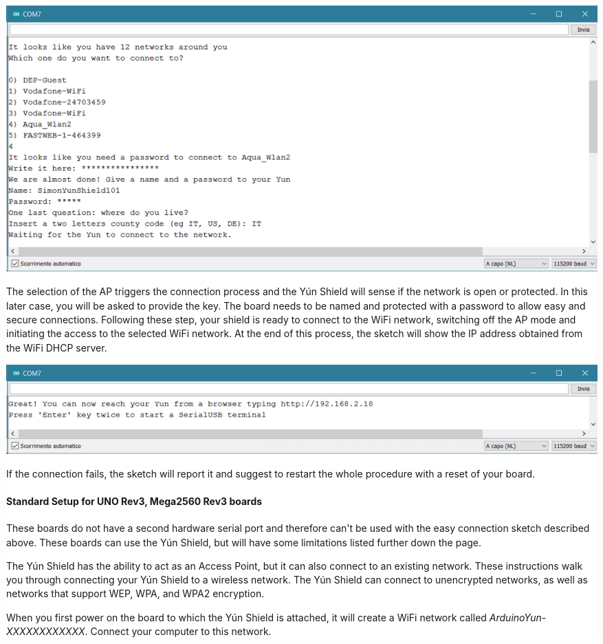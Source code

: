 ![](./assets/EasySetup_2.png)

The selection of the AP triggers the connection process and the Yún Shield will sense if the network is open or protected. In this later case, you will be asked to provide the key. The board needs to be named and protected with a password to allow easy and secure connections.
Following these step, your shield is ready to connect to the WiFi network, switching off the AP mode and initiating the access to the selected WiFi network. At the end of this process, the sketch will show the IP address obtained from the WiFi DHCP server.

![](./assets/EasySetup_3.png)

If the connection fails, the sketch will report it and suggest to restart the whole procedure with a reset of your board.

#### Standard Setup for UNO Rev3, Mega2560 Rev3 boards

These boards do not have a second hardware serial port and therefore can't be used with the easy connection sketch described above. These boards can use the Yún Shield, but will have some limitations listed further down the page.

The Yún Shield has the ability to act as an Access Point, but it can also connect to an existing network. These instructions walk you through connecting your Yún Shield to a wireless network. The Yún Shield can connect to unencrypted networks, as well as networks that support WEP, WPA, and WPA2 encryption.

When you first power on the board to which the Yún Shield is attached, it will create a WiFi network called _ArduinoYun-XXXXXXXXXXXX_. Connect your computer to this network.
